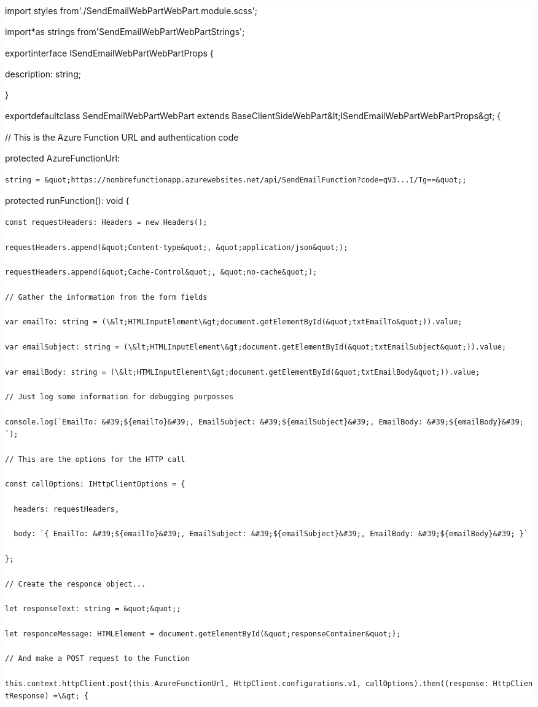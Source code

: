 import styles from&#39;./SendEmailWebPartWebPart.module.scss&#39;;

import\*as strings from&#39;SendEmailWebPartWebPartStrings&#39;;

exportinterface ISendEmailWebPartWebPartProps {

  description: string;

}

exportdefaultclass SendEmailWebPartWebPart extends BaseClientSideWebPart\&lt;ISendEmailWebPartWebPartProps\&gt; {

  // This is the Azure Function URL and authentication code

  protected AzureFunctionUrl:

    string = &quot;https://nombrefunctionapp.azurewebsites.net/api/SendEmailFunction?code=qV3...I/Tg==&quot;;

  protected runFunction(): void {

    const requestHeaders: Headers = new Headers();

    requestHeaders.append(&quot;Content-type&quot;, &quot;application/json&quot;);

    requestHeaders.append(&quot;Cache-Control&quot;, &quot;no-cache&quot;);

    // Gather the information from the form fields

    var emailTo: string = (\&lt;HTMLInputElement\&gt;document.getElementById(&quot;txtEmailTo&quot;)).value;

    var emailSubject: string = (\&lt;HTMLInputElement\&gt;document.getElementById(&quot;txtEmailSubject&quot;)).value;

    var emailBody: string = (\&lt;HTMLInputElement\&gt;document.getElementById(&quot;txtEmailBody&quot;)).value;

    // Just log some information for debugging purposses

    console.log(`EmailTo: &#39;${emailTo}&#39;, EmailSubject: &#39;${emailSubject}&#39;, EmailBody: &#39;${emailBody}&#39;`);

    // This are the options for the HTTP call

    const callOptions: IHttpClientOptions = {

      headers: requestHeaders,

      body: `{ EmailTo: &#39;${emailTo}&#39;, EmailSubject: &#39;${emailSubject}&#39;, EmailBody: &#39;${emailBody}&#39; }`

    };

    // Create the responce object...

    let responseText: string = &quot;&quot;;

    let responceMessage: HTMLElement = document.getElementById(&quot;responseContainer&quot;);

    // And make a POST request to the Function

    this.context.httpClient.post(this.AzureFunctionUrl, HttpClient.configurations.v1, callOptions).then((response: HttpClientResponse) =\&gt; {
